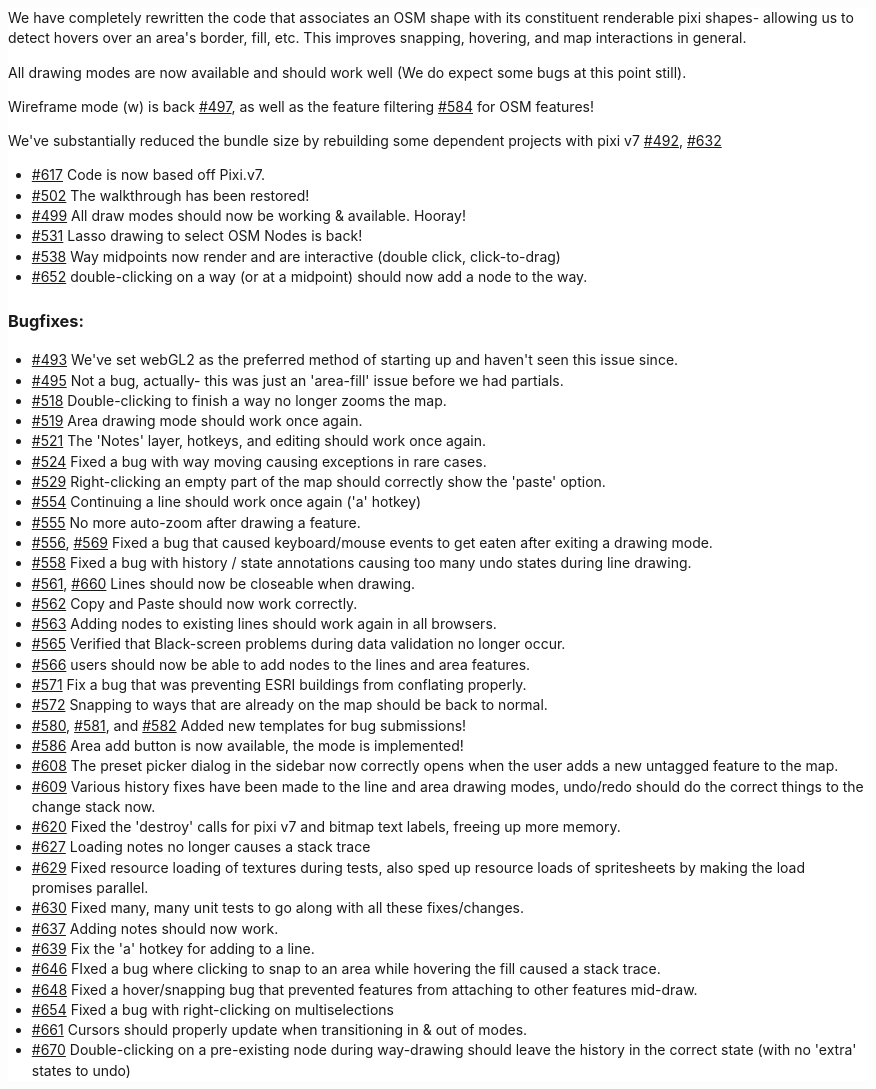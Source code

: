 We have completely rewritten the code that associates an OSM shape with its constituent renderable pixi shapes- allowing us to detect hovers over an area's border, fill, etc. This improves snapping, hovering, and map interactions in general.

All drawing modes are now available and should work well (We do expect some bugs at this point still).

Wireframe mode (w) is back [#497], as well as the feature filtering [#584] for OSM features!

We've substantially reduced the bundle size by rebuilding some dependent projects with pixi v7 [#492], [#632]
* [#617] Code is now based off Pixi.v7.
* [#502] The walkthrough has been restored!
* [#499] All draw modes should now be working & available. Hooray!
* [#531] Lasso drawing to select OSM Nodes is back!
* [#538] Way midpoints now render and are interactive (double click, click-to-drag)
* [#652] double-clicking on a way (or at a midpoint) should now add a node to the way.


### Bugfixes:
* [#493] We've set webGL2 as the preferred method of starting up and haven't seen this issue since.
* [#495] Not a bug, actually- this was just an 'area-fill' issue before we had partials.
* [#518] Double-clicking to finish a way no longer zooms the map.
* [#519] Area drawing mode should work once again.
* [#521] The 'Notes' layer, hotkeys, and editing should work once again.
* [#524] Fixed a bug with way moving causing exceptions in rare cases.
* [#529] Right-clicking an empty part of the map should correctly show the 'paste' option.
* [#554] Continuing a line should work once again ('a' hotkey)
* [#555] No more auto-zoom after drawing a feature.
* [#556], [#569] Fixed a bug that caused keyboard/mouse events to get eaten after exiting a drawing mode.
* [#558] Fixed a bug with history / state annotations causing too many undo states during line drawing.
* [#561], [#660] Lines should now be closeable when drawing.
* [#562] Copy and Paste should now work correctly.
* [#563] Adding nodes to existing lines should work again in all browsers.
* [#565] Verified that Black-screen problems during data validation no longer occur.
* [#566] users should now be able to add nodes to the lines and area features.
* [#571] Fix a bug that was preventing ESRI buildings from conflating properly.
* [#572] Snapping to ways that are already on the map should be back to normal.
* [#580], [#581], and [#582] Added new templates for bug submissions!
* [#586] Area add button is now available, the mode is implemented!
* [#608] The preset picker dialog in the sidebar now correctly opens when the user adds a new untagged feature to the map.
* [#609] Various history fixes have been made to the line and area drawing modes, undo/redo should do the correct things to the change stack now.
* [#620] Fixed the 'destroy' calls for pixi v7 and bitmap text labels, freeing up more memory.
* [#627] Loading notes no longer causes a stack trace
* [#629] Fixed resource loading of textures during tests, also sped up resource loads of spritesheets by making the load promises parallel.
* [#630] Fixed many, many unit tests to go along with all these fixes/changes.
* [#637] Adding notes should now work.
* [#639] Fix the 'a' hotkey for adding to a line.
* [#646] FIxed a bug where clicking to snap to an area while hovering the fill caused a stack trace.
* [#648] Fixed a hover/snapping bug that prevented features from attaching to other features mid-draw.
* [#654] Fixed a bug with right-clicking on multiselections
* [#661] Cursors should properly update when transitioning in & out of modes.
* [#670] Double-clicking on a pre-existing node during way-drawing should leave the history in the correct state (with no 'extra' states to undo)


[#1722]: https://github.com/facebook/Rapid/issues/1722
[#1719]: https://github.com/facebook/Rapid/issues/1719
[#1689]: https://github.com/facebook/Rapid/issues/1689
[#1679]: https://github.com/facebook/Rapid/issues/1679
[@Tordans]: https://github.com/Tordans
[#1577]: https://github.com/facebook/Rapid/issues/1577
[#1674]: https://github.com/facebook/Rapid/issues/1674
[#1675]: https://github.com/facebook/Rapid/issues/1675
[#1489]: https://github.com/facebook/Rapid/issues/1489
[#1650]: https://github.com/facebook/Rapid/issues/1650
[#1654]: https://github.com/facebook/Rapid/issues/1654
[#1655]: https://github.com/facebook/Rapid/issues/1655
[#1657]: https://github.com/facebook/Rapid/issues/1657
[#1658]: https://github.com/facebook/Rapid/issues/1658
[#1659]: https://github.com/facebook/Rapid/issues/1659
[#1660]: https://github.com/facebook/Rapid/issues/1660
[#1664]: https://github.com/facebook/Rapid/issues/1664
[#1666]: https://github.com/facebook/Rapid/issues/1666
[#1670]: https://github.com/facebook/Rapid/issues/1670
[#1671]: https://github.com/facebook/Rapid/issues/1671
[#1672]: https://github.com/facebook/Rapid/issues/1672
[#1145]: https://github.com/facebook/Rapid/issues/1145
[#1189]: https://github.com/facebook/Rapid/issues/1189
[#1233]: https://github.com/facebook/Rapid/issues/1233
[#1336]: https://github.com/facebook/Rapid/issues/1336
[#1378]: https://github.com/facebook/Rapid/issues/1378
[#1403]: https://github.com/facebook/Rapid/issues/1403
[#1422]: https://github.com/facebook/Rapid/issues/1422
[#1430]: https://github.com/facebook/Rapid/issues/1430
[#1460]: https://github.com/facebook/Rapid/issues/1460
[#1488]: https://github.com/facebook/Rapid/issues/1488
[#1493]: https://github.com/facebook/Rapid/issues/1493
[#1495]: https://github.com/facebook/Rapid/issues/1495
[#1554]: https://github.com/facebook/Rapid/issues/1554
[#1562]: https://github.com/facebook/Rapid/issues/1562
[#1578]: https://github.com/facebook/Rapid/issues/1578
[#1580]: https://github.com/facebook/Rapid/issues/1580
[#1581]: https://github.com/facebook/Rapid/issues/1581
[#1582]: https://github.com/facebook/Rapid/issues/1582
[#1583]: https://github.com/facebook/Rapid/issues/1583
[#1592]: https://github.com/facebook/Rapid/issues/1592
[#1593]: https://github.com/facebook/Rapid/issues/1593
[#1594]: https://github.com/facebook/Rapid/issues/1594
[#1595]: https://github.com/facebook/Rapid/issues/1595
[#1597]: https://github.com/facebook/Rapid/issues/1597
[#1599]: https://github.com/facebook/Rapid/issues/1599
[#1606]: https://github.com/facebook/Rapid/issues/1606
[#1608]: https://github.com/facebook/Rapid/issues/1608
[#1613]: https://github.com/facebook/Rapid/issues/1613
[#1618]: https://github.com/facebook/Rapid/issues/1618
[#1619]: https://github.com/facebook/Rapid/issues/1619
[#1622]: https://github.com/facebook/Rapid/issues/1622
[#1623]: https://github.com/facebook/Rapid/issues/1623
[#1629]: https://github.com/facebook/Rapid/issues/1629
[#1630]: https://github.com/facebook/Rapid/issues/1630
[#1636]: https://github.com/facebook/Rapid/issues/1636
[#1637]: https://github.com/facebook/Rapid/issues/1637
[#1638]: https://github.com/facebook/Rapid/issues/1638
[#1642]: https://github.com/facebook/Rapid/issues/1642
[#1643]: https://github.com/facebook/Rapid/issues/1643
[#1644]: https://github.com/facebook/Rapid/issues/1644
[iD#5634]: https://github.com/openstreetmap/iD/issues/5634
[iD#9013]: https://github.com/openstreetmap/iD/issues/9013
[iD#10459]: https://github.com/openstreetmap/iD/issues/10459
[iD#10507]: https://github.com/openstreetmap/iD/issues/10507
[iD#10508]: https://github.com/openstreetmap/iD/issues/10508
[iD#10522]: https://github.com/openstreetmap/iD/issues/10522
[iD#10523]: https://github.com/openstreetmap/iD/issues/10523
[iD#10554]: https://github.com/openstreetmap/iD/issues/10554
[iD#10573]: https://github.com/openstreetmap/iD/issues/10573
[iD#10581]: https://github.com/openstreetmap/iD/issues/10581
[#1566]: https://github.com/facebook/Rapid/issues/1566
[#1567]: https://github.com/facebook/Rapid/issues/1567
[#1561]: https://github.com/facebook/Rapid/issues/1561
[#206]: https://github.com/facebook/Rapid/issues/206
[#1400]: https://github.com/facebook/Rapid/issues/1400
[#1404]: https://github.com/facebook/Rapid/issues/1404
[#1408]: https://github.com/facebook/Rapid/issues/1408
[#1419]: https://github.com/facebook/Rapid/issues/1419
[#1423]: https://github.com/facebook/Rapid/issues/1423
[#1437]: https://github.com/facebook/Rapid/issues/1437
[#1439]: https://github.com/facebook/Rapid/issues/1439
[#1468]: https://github.com/facebook/Rapid/issues/1468
[#1471]: https://github.com/facebook/Rapid/issues/1471
[#1472]: https://github.com/facebook/Rapid/issues/1472
[#1477]: https://github.com/facebook/Rapid/issues/1477
[#1478]: https://github.com/facebook/Rapid/issues/1478
[#1479]: https://github.com/facebook/Rapid/issues/1479
[#1481]: https://github.com/facebook/Rapid/issues/1481
[#1482]: https://github.com/facebook/Rapid/issues/1482
[#1483]: https://github.com/facebook/Rapid/issues/1483
[#1486]: https://github.com/facebook/Rapid/issues/1486
[#1490]: https://github.com/facebook/Rapid/issues/1490
[#1496]: https://github.com/facebook/Rapid/issues/1496
[#1497]: https://github.com/facebook/Rapid/issues/1497
[#1500]: https://github.com/facebook/Rapid/issues/1500
[#1502]: https://github.com/facebook/Rapid/issues/1502
[#1503]: https://github.com/facebook/Rapid/issues/1503
[#1505]: https://github.com/facebook/Rapid/issues/1505
[#1509]: https://github.com/facebook/Rapid/issues/1509
[#1510]: https://github.com/facebook/Rapid/issues/1510
[#1511]: https://github.com/facebook/Rapid/issues/1511
[#1512]: https://github.com/facebook/Rapid/issues/1512
[#1513]: https://github.com/facebook/Rapid/issues/1513
[#1514]: https://github.com/facebook/Rapid/issues/1514
[#1515]: https://github.com/facebook/Rapid/issues/1515
[#1516]: https://github.com/facebook/Rapid/issues/1516
[#1517]: https://github.com/facebook/Rapid/issues/1517
[#1518]: https://github.com/facebook/Rapid/issues/1518
[#1521]: https://github.com/facebook/Rapid/issues/1521
[#1525]: https://github.com/facebook/Rapid/issues/1525
[#1526]: https://github.com/facebook/Rapid/issues/1526
[#1527]: https://github.com/facebook/Rapid/issues/1527
[#1533]: https://github.com/facebook/Rapid/issues/1533
[#1538]: https://github.com/facebook/Rapid/issues/1538
[#1558]: https://github.com/facebook/Rapid/issues/1558
[iD#10323]: https://github.com/openstreetmap/iD/issues/10323
[iD#10333]: https://github.com/openstreetmap/iD/issues/10333
[iD#10291]: https://github.com/openstreetmap/iD/issues/10291
[iD#10332]: https://github.com/openstreetmap/iD/issues/10332
[iD#10278]: https://github.com/openstreetmap/iD/issues/10278
[iD#10283]: https://github.com/openstreetmap/iD/issues/10283
[id-tagging-schema#1263]: https://github.com/openstreetmap/id-tagging-schema/issues/1263
[rapid-sdk#281]: https://github.com/rapideditor/rapid-sdk/issues/281
[@cubeydice]: https://github.com/cubeydice
[#893]: https://github.com/facebook/Rapid/issues/893
[#1071]: https://github.com/facebook/Rapid/issues/1071
[#1137]: https://github.com/facebook/Rapid/issues/1137
[#1353]: https://github.com/facebook/Rapid/issues/1353
[#1427]: https://github.com/facebook/Rapid/issues/1427
[#1428]: https://github.com/facebook/Rapid/issues/1428
[#1431]: https://github.com/facebook/Rapid/issues/1431
[#1434]: https://github.com/facebook/Rapid/issues/1434
[#1436]: https://github.com/facebook/Rapid/issues/1436
[#1440]: https://github.com/facebook/Rapid/issues/1440
[#1441]: https://github.com/facebook/Rapid/issues/1441
[#1445]: https://github.com/facebook/Rapid/issues/1445
[#1446]: https://github.com/facebook/Rapid/issues/1446
[#1457]: https://github.com/facebook/Rapid/issues/1457
[#1412]: https://github.com/facebook/Rapid/issues/1412
[#1413]: https://github.com/facebook/Rapid/issues/1413
[#1415]: https://github.com/facebook/Rapid/issues/1415
[#1418]: https://github.com/facebook/Rapid/issues/1418
[#1420]: https://github.com/facebook/Rapid/issues/1420
[#485]: https://github.com/facebook/Rapid/issues/485
[#920]: https://github.com/facebook/Rapid/issues/920
[#1150]: https://github.com/facebook/Rapid/issues/1150
[#1209]: https://github.com/facebook/Rapid/issues/1209
[#1221]: https://github.com/facebook/Rapid/issues/1221
[#1328]: https://github.com/facebook/Rapid/issues/1328
[#1329]: https://github.com/facebook/Rapid/issues/1329
[#1334]: https://github.com/facebook/Rapid/issues/1334
[#1337]: https://github.com/facebook/Rapid/issues/1337
[#1351]: https://github.com/facebook/Rapid/issues/1351
[#1363]: https://github.com/facebook/Rapid/issues/1363
[#1364]: https://github.com/facebook/Rapid/issues/1364
[#1368]: https://github.com/facebook/Rapid/issues/1368
[#1369]: https://github.com/facebook/Rapid/issues/1369
[#1370]: https://github.com/facebook/Rapid/issues/1370
[#1372]: https://github.com/facebook/Rapid/issues/1372
[#1373]: https://github.com/facebook/Rapid/issues/1373
[#1386]: https://github.com/facebook/Rapid/issues/1386
[#1387]: https://github.com/facebook/Rapid/issues/1387
[#1388]: https://github.com/facebook/Rapid/issues/1388
[#1405]: https://github.com/facebook/Rapid/issues/1405
[iD#4954]: https://github.com/openstreetmap/iD/issues/4954
[iD#5144]: https://github.com/openstreetmap/iD/issues/5144
[iD#7618]: https://github.com/openstreetmap/iD/issues/7618
[iD#9501]: https://github.com/openstreetmap/iD/pull/9501
[iD#9502]: https://github.com/openstreetmap/iD/issues/9502
[iD#9788]: https://github.com/openstreetmap/iD/issues/9788
[iD#10000]: https://github.com/openstreetmap/iD/pull/10000
[iD#10062]: https://github.com/openstreetmap/iD/pull/10062
[iD#10065]: https://github.com/openstreetmap/iD/issues/10065
[iD#10066]: https://github.com/openstreetmap/iD/pull/10066
[iD#10089]: https://github.com/openstreetmap/iD/pull/10089
[iD#10121]: https://github.com/openstreetmap/iD/pull/10121
[iD#10123]: https://github.com/openstreetmap/iD/pull/10123
[iD#10127]: https://github.com/openstreetmap/iD/pull/10127
[iD#10135]: https://github.com/openstreetmap/iD/issues/10135
[iD#10141]: https://github.com/openstreetmap/iD/pull/10141
[iD#10144]: https://github.com/openstreetmap/iD/pull/10144
[iD#10165]: https://github.com/openstreetmap/iD/pull/10165
[iD#10215]: https://github.com/openstreetmap/iD/pull/10215
[id-tagging-schema#1114]: https://github.com/openstreetmap/id-tagging-schema/issues/1114
[#525]: https://github.com/facebook/Rapid/issues/525
[#928]: https://github.com/facebook/Rapid/issues/928
[#1120]: https://github.com/facebook/Rapid/issues/1120
[#1128]: https://github.com/facebook/Rapid/issues/1128
[#1296]: https://github.com/facebook/Rapid/issues/1296
[#1298]: https://github.com/facebook/Rapid/issues/1298
[#1300]: https://github.com/facebook/Rapid/issues/1300
[#1301]: https://github.com/facebook/Rapid/issues/1301
[#1302]: https://github.com/facebook/Rapid/issues/1302
[#1303]: https://github.com/facebook/Rapid/issues/1303
[#1304]: https://github.com/facebook/Rapid/issues/1304
[#1305]: https://github.com/facebook/Rapid/issues/1305
[#1306]: https://github.com/facebook/Rapid/issues/1306
[#1309]: https://github.com/facebook/Rapid/issues/1309
[#1311]: https://github.com/facebook/Rapid/issues/1311
[#1312]: https://github.com/facebook/Rapid/issues/1312
[#1314]: https://github.com/facebook/Rapid/issues/1314
[#1321]: https://github.com/facebook/Rapid/issues/1321
[#1326]: https://github.com/facebook/Rapid/issues/1326
[iD#10100]: https://github.com/openstreetmap/iD/pull/10100
[@dankarran]: https://github.com/dankarran
[#1287]: https://github.com/facebook/Rapid/issues/1287
[#1288]: https://github.com/facebook/Rapid/issues/1288
[#1292]: https://github.com/facebook/Rapid/issues/1292
[#1265]: https://github.com/facebook/Rapid/issues/1265
[#1283]: https://github.com/facebook/Rapid/issues/1283
[#1284]: https://github.com/facebook/Rapid/issues/1284
[#1286]: https://github.com/facebook/Rapid/issues/1286
[#1259]: https://github.com/facebook/Rapid/issues/1259
[#1269]: https://github.com/facebook/Rapid/issues/1269
[#1270]: https://github.com/facebook/Rapid/issues/1270
[#1271]: https://github.com/facebook/Rapid/issues/1271
[#1272]: https://github.com/facebook/Rapid/issues/1272
[#1273]: https://github.com/facebook/Rapid/issues/1273
[#1282]: https://github.com/facebook/Rapid/issues/1282
[#1255]: https://github.com/facebook/Rapid/issues/1255
[#1261]: https://github.com/facebook/Rapid/issues/1261
[#1265]: https://github.com/facebook/Rapid/issues/1265
[#1266]: https://github.com/facebook/Rapid/issues/1266
[#1267]: https://github.com/facebook/Rapid/issues/1267
[#1268]: https://github.com/facebook/Rapid/issues/1268
[#508]: https://github.com/facebook/Rapid/issues/508
[#551]: https://github.com/facebook/Rapid/issues/551
[#858]: https://github.com/facebook/Rapid/issues/858
[#1058]: https://github.com/facebook/Rapid/issues/1058
[#1063]: https://github.com/facebook/Rapid/issues/1063
[#1068]: https://github.com/facebook/Rapid/issues/1068
[#1103]: https://github.com/facebook/Rapid/issues/1103
[#1108]: https://github.com/facebook/Rapid/issues/1108
[#1110]: https://github.com/facebook/Rapid/issues/1110
[#1112]: https://github.com/facebook/Rapid/issues/1112
[#1116]: https://github.com/facebook/Rapid/issues/1116
[#1115]: https://github.com/facebook/Rapid/issues/1115
[#1121]: https://github.com/facebook/Rapid/issues/1121
[#1123]: https://github.com/facebook/Rapid/issues/1123
[#1124]: https://github.com/facebook/Rapid/issues/1124
[#1125]: https://github.com/facebook/Rapid/issues/1125
[#1126]: https://github.com/facebook/Rapid/issues/1126
[#1129]: https://github.com/facebook/Rapid/issues/1129
[#1130]: https://github.com/facebook/Rapid/issues/1130
[#1139]: https://github.com/facebook/Rapid/issues/1139
[#1141]: https://github.com/facebook/Rapid/issues/1141
[#1146]: https://github.com/facebook/Rapid/issues/1146
[#1148]: https://github.com/facebook/Rapid/issues/1148
[#1149]: https://github.com/facebook/Rapid/issues/1149
[#1154]: https://github.com/facebook/Rapid/issues/1154
[#1155]: https://github.com/facebook/Rapid/issues/1155
[#1156]: https://github.com/facebook/Rapid/issues/1156
[#1162]: https://github.com/facebook/Rapid/issues/1162
[#1169]: https://github.com/facebook/Rapid/issues/1169
[#1171]: https://github.com/facebook/Rapid/issues/1171
[#1177]: https://github.com/facebook/Rapid/issues/1177
[#1179]: https://github.com/facebook/Rapid/issues/1179
[#1182]: https://github.com/facebook/Rapid/issues/1182
[#1197]: https://github.com/facebook/Rapid/issues/1197
[#1201]: https://github.com/facebook/Rapid/issues/1201
[#1240]: https://github.com/facebook/Rapid/issues/1240
[#1241]: https://github.com/facebook/Rapid/issues/1241
[#1249]: https://github.com/facebook/Rapid/issues/1249
[#1250]: https://github.com/facebook/Rapid/issues/1250
[#1252]: https://github.com/facebook/Rapid/issues/1252
[#1260]: https://github.com/facebook/Rapid/issues/1260
[#iD10007]: https://github.com/openstreetmap/iD/pull/10007
[#iD10003]: https://github.com/openstreetmap/iD/pull/10003
[#iD9998]: https://github.com/openstreetmap/iD/pull/9998
[#iD9997]: https://github.com/openstreetmap/iD/pull/9997
[#iD9995]: https://github.com/openstreetmap/iD/pull/9995
[#iD9928]: https://github.com/openstreetmap/iD/pull/9928
[#iD9927]: https://github.com/openstreetmap/iD/pull/9927
[#iD9925]: https://github.com/openstreetmap/iD/pull/9925
[#iD9912]: https://github.com/openstreetmap/iD/pull/9912
[#iD9911]: https://github.com/openstreetmap/iD/pull/9911
[#iD9891]: https://github.com/openstreetmap/iD/pull/9891
[#iD9817]: https://github.com/openstreetmap/iD/pull/9817
[#iD9692]: https://github.com/openstreetmap/iD/pull/9692
[#iD9685]: https://github.com/openstreetmap/iD/pull/9685
[#iD9667]: https://github.com/openstreetmap/iD/pull/9667
[#iD9650]: https://github.com/openstreetmap/iD/pull/9650
[#iD9633]: https://github.com/openstreetmap/iD/pull/9633
[#iD9630]: https://github.com/openstreetmap/iD/pull/9630
[#iD9424]: https://github.com/openstreetmap/iD/pull/9424
[#iD9422]: https://github.com/openstreetmap/iD/issues/9422
[#iD8758]: https://github.com/openstreetmap/iD/issues/8758
[@RitaDee]: https://github.com/RitaDee
[@lauble]: https://github.com/lauble
[@tannerwuster]: https://github.com/tannerwuster
[@voscarmv]: https://github.com/voscarmv
[#1060]: https://github.com/facebook/Rapid/issues/1060
[#1062]: https://github.com/facebook/Rapid/issues/1062
[#1067]: https://github.com/facebook/Rapid/issues/1067
[#1069]: https://github.com/facebook/Rapid/issues/1069
[#1070]: https://github.com/facebook/Rapid/issues/1070
[#1084]: https://github.com/facebook/Rapid/issues/1084
[#1085]: https://github.com/facebook/Rapid/issues/1085
[#939]: https://github.com/facebook/Rapid/issues/939
[#955]: https://github.com/facebook/Rapid/issues/955
[#961]: https://github.com/facebook/Rapid/issues/961
[#964]: https://github.com/facebook/Rapid/issues/964
[#970]: https://github.com/facebook/Rapid/issues/970
[#971]: https://github.com/facebook/Rapid/issues/971
[#972]: https://github.com/facebook/Rapid/issues/972
[#983]: https://github.com/facebook/Rapid/issues/983
[#984]: https://github.com/facebook/Rapid/issues/984
[#987]: https://github.com/facebook/Rapid/issues/987
[#988]: https://github.com/facebook/Rapid/issues/988
[#991]: https://github.com/facebook/Rapid/issues/991
[#994]: https://github.com/facebook/Rapid/issues/994
[#997]: https://github.com/facebook/Rapid/issues/997
[#1004]: https://github.com/facebook/Rapid/issues/1004
[#1006]: https://github.com/facebook/Rapid/issues/1006
[#1007]: https://github.com/facebook/Rapid/issues/1007
[#1009]: https://github.com/facebook/Rapid/issues/1009
[#1012]: https://github.com/facebook/Rapid/issues/1012
[#1014]: https://github.com/facebook/Rapid/issues/1014
[#1016]: https://github.com/facebook/Rapid/issues/1016
[#1018]: https://github.com/facebook/Rapid/issues/1018
[#1020]: https://github.com/facebook/Rapid/issues/1020
[#1025]: https://github.com/facebook/Rapid/issues/1025
[#1036]: https://github.com/facebook/Rapid/issues/1036
[#1038]: https://github.com/facebook/Rapid/issues/1038
[#1050]: https://github.com/facebook/Rapid/issues/1050
[#1053]: https://github.com/facebook/Rapid/issues/1053
[#846]: https://github.com/facebook/Rapid/issues/846
[#921]: https://github.com/facebook/Rapid/issues/921
[#925]: https://github.com/facebook/Rapid/issues/925
[#926]: https://github.com/facebook/Rapid/issues/926
[#500]: https://github.com/facebook/Rapid/issues/500
[#568]: https://github.com/facebook/Rapid/issues/568
[#768]: https://github.com/facebook/Rapid/issues/768
[#792]: https://github.com/facebook/Rapid/issues/792
[#863]: https://github.com/facebook/Rapid/issues/863
[#866]: https://github.com/facebook/Rapid/issues/866
[#876]: https://github.com/facebook/Rapid/issues/876
[#910]: https://github.com/facebook/Rapid/issues/910
[#913]: https://github.com/facebook/Rapid/issues/913
[#915]: https://github.com/facebook/Rapid/issues/915
[#916]: https://github.com/facebook/Rapid/issues/916
[#879]: https://github.com/facebook/Rapid/issues/879
[#873]: https://github.com/facebook/Rapid/issues/873
[#874]: https://github.com/facebook/Rapid/issues/874
[#567]: https://github.com/facebook/Rapid/issues/567
[#680]: https://github.com/facebook/Rapid/issues/680
[#696]: https://github.com/facebook/Rapid/issues/696
[#711]: https://github.com/facebook/Rapid/issues/711
[#719]: https://github.com/facebook/Rapid/issues/719
[#726]: https://github.com/facebook/Rapid/issues/726
[#728]: https://github.com/facebook/Rapid/issues/728
[#758]: https://github.com/facebook/Rapid/issues/758
[#760]: https://github.com/facebook/Rapid/issues/760
[#763]: https://github.com/facebook/Rapid/issues/763
[#771]: https://github.com/facebook/Rapid/issues/771
[#772]: https://github.com/facebook/Rapid/issues/772
[#776]: https://github.com/facebook/Rapid/issues/776
[#789]: https://github.com/facebook/Rapid/issues/789
[#795]: https://github.com/facebook/Rapid/issues/795
[#797]: https://github.com/facebook/Rapid/issues/797
[#800]: https://github.com/facebook/Rapid/issues/800
[#807]: https://github.com/facebook/Rapid/issues/807
[#808]: https://github.com/facebook/Rapid/issues/808
[#810]: https://github.com/facebook/Rapid/issues/810
[#811]: https://github.com/facebook/Rapid/issues/811
[#824]: https://github.com/facebook/Rapid/issues/824
[#827]: https://github.com/facebook/Rapid/issues/827
[#838]: https://github.com/facebook/Rapid/issues/838
[#840]: https://github.com/facebook/Rapid/issues/840
[#841]: https://github.com/facebook/Rapid/issues/841
[#842]: https://github.com/facebook/Rapid/issues/842
[#844]: https://github.com/facebook/Rapid/issues/844
[#846]: https://github.com/facebook/Rapid/issues/846
[#850]: https://github.com/facebook/Rapid/issues/850
[#853]: https://github.com/facebook/Rapid/issues/853
[#856]: https://github.com/facebook/Rapid/issues/856
[#880]: https://github.com/facebook/Rapid/issues/880
[iD#9315]: https://github.com/openstreetmap/iD/issues/9315
[iD#9436]: https://github.com/openstreetmap/iD/issues/9436
[iD#9454]: https://github.com/openstreetmap/iD/issues/9454
[iD#9470]: https://github.com/openstreetmap/iD/issues/9470
[iD#9492]: https://github.com/openstreetmap/iD/issues/9492
[iD#9493]: https://github.com/openstreetmap/iD/issues/9493
[iD#9499]: https://github.com/openstreetmap/iD/issues/9499
[#539]: https://github.com/facebook/Rapid/issues/539
[#679]: https://github.com/facebook/Rapid/issues/679
[#749]: https://github.com/facebook/Rapid/issues/749
[#795]: https://github.com/facebook/Rapid/issues/795
[#619]: https://github.com/facebook/Rapid/issues/619
[#635]: https://github.com/facebook/Rapid/issues/635
[#664]: https://github.com/facebook/Rapid/issues/664
[#689]: https://github.com/facebook/Rapid/issues/689
[#691]: https://github.com/facebook/Rapid/issues/691
[#702]: https://github.com/facebook/Rapid/issues/702
[#703]: https://github.com/facebook/Rapid/issues/703
[#704]: https://github.com/facebook/Rapid/issues/704
[#705]: https://github.com/facebook/Rapid/issues/705
[#706]: https://github.com/facebook/Rapid/issues/706
[#707]: https://github.com/facebook/Rapid/issues/707
[#708]: https://github.com/facebook/Rapid/issues/708
[#709]: https://github.com/facebook/Rapid/issues/709
[#717]: https://github.com/facebook/Rapid/issues/717
[#718]: https://github.com/facebook/Rapid/issues/718
[#720]: https://github.com/facebook/Rapid/issues/720
[#665]: https://github.com/facebook/Rapid/issues/665
[#682]: https://github.com/facebook/Rapid/issues/682
[#683]: https://github.com/facebook/Rapid/issues/683
[#693]: https://github.com/facebook/Rapid/issues/693
[#685]: https://github.com/facebook/Rapid/issues/685
[#684]: https://github.com/facebook/Rapid/issues/684
[#699]: https://github.com/facebook/Rapid/issues/699
[#695]: https://github.com/facebook/Rapid/issues/695
[#681]: https://github.com/facebook/Rapid/issues/681
[#687]: https://github.com/facebook/Rapid/issues/687
[#497]: https://github.com/facebook/Rapid/issues/497
[#584]: https://github.com/facebook/Rapid/issues/584
[#492]: https://github.com/facebook/Rapid/issues/492
[#632]: https://github.com/facebook/Rapid/issues/632
[#617]: https://github.com/facebook/Rapid/issues/617
[#502]: https://github.com/facebook/Rapid/issues/502
[#499]: https://github.com/facebook/Rapid/issues/499
[#531]: https://github.com/facebook/Rapid/issues/531
[#538]: https://github.com/facebook/Rapid/issues/538
[#652]: https://github.com/facebook/Rapid/issues/652
[#493]: https://github.com/facebook/Rapid/issues/493
[#495]: https://github.com/facebook/Rapid/issues/495
[#518]: https://github.com/facebook/Rapid/issues/518
[#519]: https://github.com/facebook/Rapid/issues/519
[#521]: https://github.com/facebook/Rapid/issues/521
[#524]: https://github.com/facebook/Rapid/issues/524
[#529]: https://github.com/facebook/Rapid/issues/529
[#554]: https://github.com/facebook/Rapid/issues/554
[#555]: https://github.com/facebook/Rapid/issues/555
[#556]: https://github.com/facebook/Rapid/issues/556
[#558]: https://github.com/facebook/Rapid/issues/558
[#561]: https://github.com/facebook/Rapid/issues/561
[#562]: https://github.com/facebook/Rapid/issues/562
[#563]: https://github.com/facebook/Rapid/issues/563
[#565]: https://github.com/facebook/Rapid/issues/565
[#566]: https://github.com/facebook/Rapid/issues/566
[#569]: https://github.com/facebook/Rapid/issues/569
[#571]: https://github.com/facebook/Rapid/issues/571
[#572]: https://github.com/facebook/Rapid/issues/572
[#580]: https://github.com/facebook/Rapid/issues/580
[#581]: https://github.com/facebook/Rapid/issues/581
[#582]: https://github.com/facebook/Rapid/issues/582
[#586]: https://github.com/facebook/Rapid/issues/586
[#608]: https://github.com/facebook/Rapid/issues/608
[#609]: https://github.com/facebook/Rapid/issues/609
[#620]: https://github.com/facebook/Rapid/issues/620
[#627]: https://github.com/facebook/Rapid/issues/627
[#629]: https://github.com/facebook/Rapid/issues/629
[#630]: https://github.com/facebook/Rapid/issues/630
[#637]: https://github.com/facebook/Rapid/issues/637
[#639]: https://github.com/facebook/Rapid/issues/639
[#646]: https://github.com/facebook/Rapid/issues/646
[#648]: https://github.com/facebook/Rapid/issues/648
[#654]: https://github.com/facebook/Rapid/issues/654
[#660]: https://github.com/facebook/Rapid/issues/660
[#661]: https://github.com/facebook/Rapid/issues/661
[#670]: https://github.com/facebook/Rapid/issues/670
[#404]: https://github.com/facebook/Rapid/issues/404
[#435]: https://github.com/facebook/Rapid/issues/435
[#456]: https://github.com/facebook/Rapid/issues/456
[#458]: https://github.com/facebook/Rapid/issues/458
[#469]: https://github.com/facebook/Rapid/issues/469
[iD#8881]: https://github.com/openstreetmap/iD/issues/8881
[iD#8975]: https://github.com/openstreetmap/iD/issues/8975
[iD#8988]: https://github.com/openstreetmap/iD/issues/8988
[iD#9019]: https://github.com/openstreetmap/iD/issues/9019
[iD#9021]: https://github.com/openstreetmap/iD/issues/9021
[iD#9074]: https://github.com/openstreetmap/iD/issues/9074
[iD#9080]: https://github.com/openstreetmap/iD/issues/9080
[iD#9089]: https://github.com/openstreetmap/iD/issues/9089
[#322]: https://github.com/facebook/Rapid/issues/322
[#328]: https://github.com/facebook/Rapid/issues/328
[#335]: https://github.com/facebook/Rapid/issues/335
[iD#8288]: https://github.com/openstreetmap/iD/issues/8288
[iD#8612]: https://github.com/openstreetmap/iD/issues/8612
[iD#8675]: https://github.com/openstreetmap/iD/issues/8675
[iD#8685]: https://github.com/openstreetmap/iD/issues/8685
[iD#8689]: https://github.com/openstreetmap/iD/issues/8689
[iD#8701]: https://github.com/openstreetmap/iD/issues/8701
[iD#8707]: https://github.com/openstreetmap/iD/issues/8707
[iD#8708]: https://github.com/openstreetmap/iD/issues/8708
[iD#8727]: https://github.com/openstreetmap/iD/issues/8727
[iD#8741]: https://github.com/openstreetmap/iD/issues/8741
[iD#8761]: https://github.com/openstreetmap/iD/issues/8761
[iD#8768]: https://github.com/openstreetmap/iD/issues/8768
[#299]: https://github.com/facebook/Rapid/issues/299
[#300]: https://github.com/facebook/Rapid/issues/300
[#301]: https://github.com/facebook/Rapid/issues/301
[#311]: https://github.com/facebook/Rapid/issues/311
[iD#8650]: https://github.com/openstreetmap/iD/issues/8650
[iD#8655]: https://github.com/openstreetmap/iD/issues/8655
[iD#8663]: https://github.com/openstreetmap/iD/issues/8663
[iD#8298]: https://github.com/openstreetmap/iD/issues/8298
[iD#8577]: https://github.com/openstreetmap/iD/issues/8577
[iD#8603]: https://github.com/openstreetmap/iD/issues/8603
[iD#8612]: https://github.com/openstreetmap/iD/issues/8612
[iD#8613]: https://github.com/openstreetmap/iD/issues/8613
[iD#8615]: https://github.com/openstreetmap/iD/issues/8615
[iD#8617]: https://github.com/openstreetmap/iD/issues/8617
[iD#8618]: https://github.com/openstreetmap/iD/issues/8618
[iD#8623]: https://github.com/openstreetmap/iD/issues/8623
[iD#8625]: https://github.com/openstreetmap/iD/issues/8625
[iD#8626]: https://github.com/openstreetmap/iD/issues/8626
[iD#8627]: https://github.com/openstreetmap/iD/issues/8627
[iD#8628]: https://github.com/openstreetmap/iD/issues/8628
[iD#8632]: https://github.com/openstreetmap/iD/issues/8632
[iD#8637]: https://github.com/openstreetmap/iD/issues/8637
[iD#8638]: https://github.com/openstreetmap/iD/issues/8638
[iD#8642]: https://github.com/openstreetmap/iD/issues/8642
[NSI#5184]: https://github.com/osmlab/name-suggestion-index/issues/5184
[#220]: https://github.com/facebook/Rapid/issues/220
[#233]: https://github.com/facebook/Rapid/issues/233
[#234]: https://github.com/facebook/Rapid/issues/234
[#236]: https://github.com/facebook/Rapid/issues/236
[#246]: https://github.com/facebook/Rapid/issues/246
[#257]: https://github.com/facebook/Rapid/issues/257
[#265]: https://github.com/facebook/Rapid/issues/265
[iD#8570]: https://github.com/openstreetmap/iD/issues/8570
[iD#bfb36d5]: https://github.com/openstreetmap/iD/pull/8305/commits/bfb36d572d35271f1a77227d776ebddc7f232ac3
[OMaF#19]: https://github.com/facebookmicrosites/Open-Mapping-At-Facebook/issues/19
[iD#8473]: https://github.com/openstreetmap/iD/issues/8473
[iD#8483]: https://github.com/openstreetmap/iD/issues/8483
[#138]: https://github.com/facebook/Rapid/issues/138
[#146]: https://github.com/facebook/Rapid/issues/146
[#204]: https://github.com/facebook/Rapid/issues/204
[#216]: https://github.com/facebook/Rapid/issues/216
[iD#8243]: https://github.com/openstreetmap/iD/issues/8243
[iD#8305]: https://github.com/openstreetmap/iD/issues/8305
[iD#8341]: https://github.com/openstreetmap/iD/issues/8341
[iD#8372]: https://github.com/openstreetmap/iD/issues/8372
[iD#8440]: https://github.com/openstreetmap/iD/issues/8440
[iD#8442]: https://github.com/openstreetmap/iD/issues/8442
[#80]: https://github.com/facebook/Rapid/issues/80